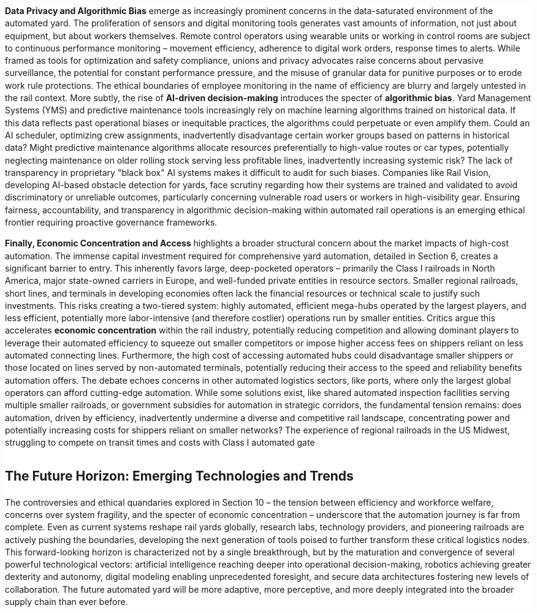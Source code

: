 **Data Privacy and Algorithmic Bias** emerge as increasingly prominent concerns in the data-saturated environment of the automated yard. The proliferation of sensors and digital monitoring tools generates vast amounts of information, not just about equipment, but about workers themselves. Remote control operators using wearable units or working in control rooms are subject to continuous performance monitoring – movement efficiency, adherence to digital work orders, response times to alerts. While framed as tools for optimization and safety compliance, unions and privacy advocates raise concerns about pervasive surveillance, the potential for constant performance pressure, and the misuse of granular data for punitive purposes or to erode work rule protections. The ethical boundaries of employee monitoring in the name of efficiency are blurry and largely untested in the rail context. More subtly, the rise of **AI-driven decision-making** introduces the specter of **algorithmic bias**. Yard Management Systems (YMS) and predictive maintenance tools increasingly rely on machine learning algorithms trained on historical data. If this data reflects past operational biases or inequitable practices, the algorithms could perpetuate or even amplify them. Could an AI scheduler, optimizing crew assignments, inadvertently disadvantage certain worker groups based on patterns in historical data? Might predictive maintenance algorithms allocate resources preferentially to high-value routes or car types, potentially neglecting maintenance on older rolling stock serving less profitable lines, inadvertently increasing systemic risk? The lack of transparency in proprietary "black box" AI systems makes it difficult to audit for such biases. Companies like Rail Vision, developing AI-based obstacle detection for yards, face scrutiny regarding how their systems are trained and validated to avoid discriminatory or unreliable outcomes, particularly concerning vulnerable road users or workers in high-visibility gear. Ensuring fairness, accountability, and transparency in algorithmic decision-making within automated rail operations is an emerging ethical frontier requiring proactive governance frameworks.

**Finally, Economic Concentration and Access** highlights a broader structural concern about the market impacts of high-cost automation. The immense capital investment required for comprehensive yard automation, detailed in Section 6, creates a significant barrier to entry. This inherently favors large, deep-pocketed operators – primarily the Class I railroads in North America, major state-owned carriers in Europe, and well-funded private entities in resource sectors. Smaller regional railroads, short lines, and terminals in developing economies often lack the financial resources or technical scale to justify such investments. This risks creating a two-tiered system: highly automated, efficient mega-hubs operated by the largest players, and less efficient, potentially more labor-intensive (and therefore costlier) operations run by smaller entities. Critics argue this accelerates **economic concentration** within the rail industry, potentially reducing competition and allowing dominant players to leverage their automated efficiency to squeeze out smaller competitors or impose higher access fees on shippers reliant on less automated connecting lines. Furthermore, the high cost of accessing automated hubs could disadvantage smaller shippers or those located on lines served by non-automated terminals, potentially reducing their access to the speed and reliability benefits automation offers. The debate echoes concerns in other automated logistics sectors, like ports, where only the largest global operators can afford cutting-edge automation. While some solutions exist, like shared automated inspection facilities serving multiple smaller railroads, or government subsidies for automation in strategic corridors, the fundamental tension remains: does automation, driven by efficiency, inadvertently undermine a diverse and competitive rail landscape, concentrating power and potentially increasing costs for shippers reliant on smaller networks? The experience of regional railroads in the US Midwest, struggling to compete on transit times and costs with Class I automated gate

## The Future Horizon: Emerging Technologies and Trends

The controversies and ethical quandaries explored in Section 10 – the tension between efficiency and workforce welfare, concerns over system fragility, and the specter of economic concentration – underscore that the automation journey is far from complete. Even as current systems reshape rail yards globally, research labs, technology providers, and pioneering railroads are actively pushing the boundaries, developing the next generation of tools poised to further transform these critical logistics nodes. This forward-looking horizon is characterized not by a single breakthrough, but by the maturation and convergence of several powerful technological vectors: artificial intelligence reaching deeper into operational decision-making, robotics achieving greater dexterity and autonomy, digital modeling enabling unprecedented foresight, and secure data architectures fostering new levels of collaboration. The future automated yard will be more adaptive, more perceptive, and more deeply integrated into the broader supply chain than ever before.
